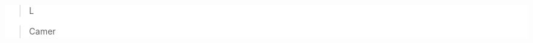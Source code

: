 <td></td>
<td></td>
<td></td>
<td></td>
<td></td>
<td></td>
<td></td>
<td></td>
<td></td>
<td></td>
<td></td>
<td></td>
<td></td>
<td></td>
<td></td>
<td></td>
<td></td>
<td></td>
<td></td>
<td></td>
<td></td>
</tr>
<tr class="even">
<td></td>
<td></td>
<td></td>
<td></td>
<td></td>
<td></td>
<td></td>
<td></td>
<td></td>
<td></td>
<td></td>
<td></td>
<td></td>
<td></td>
<td></td>
<td></td>
<td></td>
<td></td>
<td></td>
<td></td>
<td></td>
<td></td>
<td></td>
<td></td>
<td></td>
<td></td>
<td><blockquote>
<p>L</p>
</blockquote></td>
<td></td>
<td colspan="2"><blockquote>
<p>Camer</p>
</blockquote></td>
<td></td>
<td></td>
<td></td>
<td></td>
<td></td>
<td></td>
<td></td>
</tr>